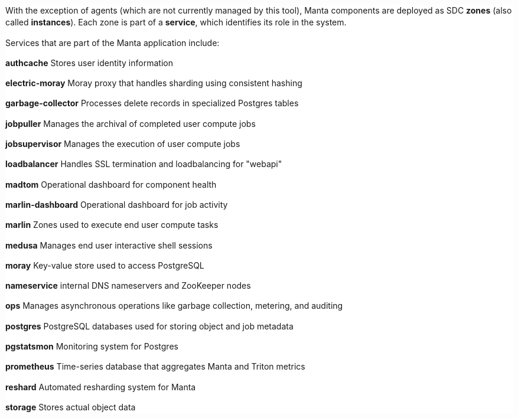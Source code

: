 With the exception of agents (which are not currently managed by this tool),
Manta components are deployed as SDC **zones** (also called **instances**).
Each zone is part of a **service**, which identifies its role in the system.

Services that are part of the Manta application include:

**authcache**
  Stores user identity information

**electric-moray**
  Moray proxy that handles sharding using consistent hashing

**garbage-collector**
  Processes delete records in specialized Postgres tables

**jobpuller**
  Manages the archival of completed user compute jobs

**jobsupervisor**
  Manages the execution of user compute jobs

**loadbalancer**
  Handles SSL termination and loadbalancing for "webapi"

**madtom**
  Operational dashboard for component health

**marlin-dashboard**
  Operational dashboard for job activity

**marlin**
  Zones used to execute end user compute tasks

**medusa**
  Manages end user interactive shell sessions

**moray**
  Key-value store used to access PostgreSQL

**nameservice**
  internal DNS nameservers and ZooKeeper nodes

**ops**
  Manages asynchronous operations like garbage collection, metering, and auditing

**postgres**
  PostgreSQL databases used for storing object and job metadata

**pgstatsmon**
  Monitoring system for Postgres

**prometheus**
  Time-series database that aggregates Manta and Triton metrics

**reshard**
  Automated resharding system for Manta

**storage**
  Stores actual object data
